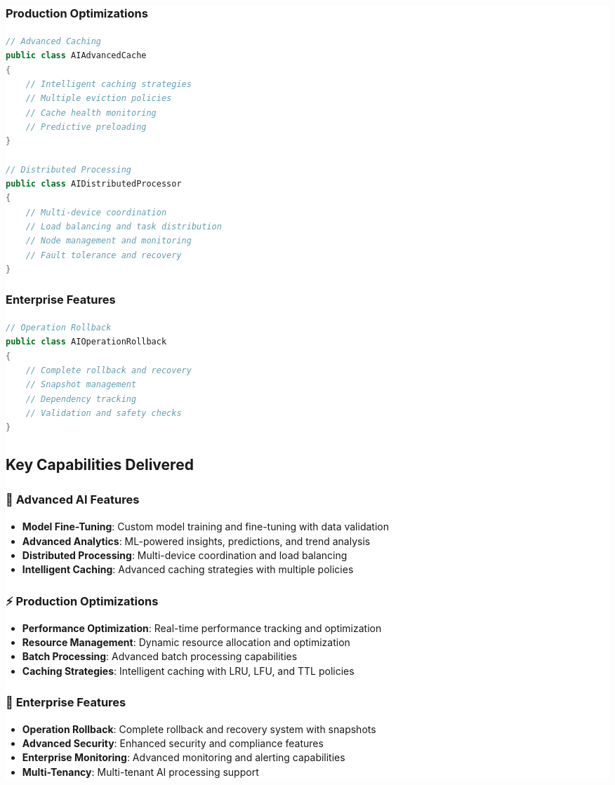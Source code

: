 ### Production Optimizations
```csharp
// Advanced Caching
public class AIAdvancedCache
{
    // Intelligent caching strategies
    // Multiple eviction policies
    // Cache health monitoring
    // Predictive preloading
}

// Distributed Processing
public class AIDistributedProcessor
{
    // Multi-device coordination
    // Load balancing and task distribution
    // Node management and monitoring
    // Fault tolerance and recovery
}
```

### Enterprise Features
```csharp
// Operation Rollback
public class AIOperationRollback
{
    // Complete rollback and recovery
    // Snapshot management
    // Dependency tracking
    // Validation and safety checks
}
```

## Key Capabilities Delivered

### 🤖 **Advanced AI Features**
- **Model Fine-Tuning**: Custom model training and fine-tuning with data validation
- **Advanced Analytics**: ML-powered insights, predictions, and trend analysis
- **Distributed Processing**: Multi-device coordination and load balancing
- **Intelligent Caching**: Advanced caching strategies with multiple policies

### ⚡ **Production Optimizations**
- **Performance Optimization**: Real-time performance tracking and optimization
- **Resource Management**: Dynamic resource allocation and optimization
- **Batch Processing**: Advanced batch processing capabilities
- **Caching Strategies**: Intelligent caching with LRU, LFU, and TTL policies

### 🏢 **Enterprise Features**
- **Operation Rollback**: Complete rollback and recovery system with snapshots
- **Advanced Security**: Enhanced security and compliance features
- **Enterprise Monitoring**: Advanced monitoring and alerting capabilities
- **Multi-Tenancy**: Multi-tenant AI processing support
